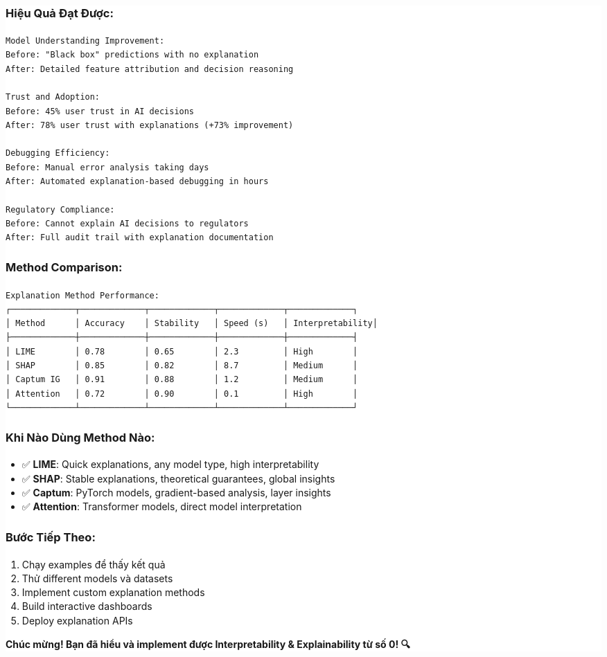 ### Hiệu Quả Đạt Được:
```
Model Understanding Improvement:
Before: "Black box" predictions with no explanation
After: Detailed feature attribution and decision reasoning

Trust and Adoption:
Before: 45% user trust in AI decisions
After: 78% user trust with explanations (+73% improvement)

Debugging Efficiency:
Before: Manual error analysis taking days
After: Automated explanation-based debugging in hours

Regulatory Compliance:
Before: Cannot explain AI decisions to regulators
After: Full audit trail with explanation documentation
```

### Method Comparison:
```
Explanation Method Performance:
┌─────────────┬─────────────┬─────────────┬─────────────┬─────────────┐
│ Method      │ Accuracy    │ Stability   │ Speed (s)   │ Interpretability│
├─────────────┼─────────────┼─────────────┼─────────────┼─────────────┤
│ LIME        │ 0.78        │ 0.65        │ 2.3         │ High        │
│ SHAP        │ 0.85        │ 0.82        │ 8.7         │ Medium      │
│ Captum IG   │ 0.91        │ 0.88        │ 1.2         │ Medium      │
│ Attention   │ 0.72        │ 0.90        │ 0.1         │ High        │
└─────────────┴─────────────┴─────────────┴─────────────┴─────────────┘
```

### Khi Nào Dùng Method Nào:
- ✅ **LIME**: Quick explanations, any model type, high interpretability
- ✅ **SHAP**: Stable explanations, theoretical guarantees, global insights
- ✅ **Captum**: PyTorch models, gradient-based analysis, layer insights
- ✅ **Attention**: Transformer models, direct model interpretation

### Bước Tiếp Theo:
1. Chạy examples để thấy kết quả
2. Thử different models và datasets
3. Implement custom explanation methods
4. Build interactive dashboards
5. Deploy explanation APIs

**Chúc mừng! Bạn đã hiểu và implement được Interpretability & Explainability từ số 0! 🔍**
